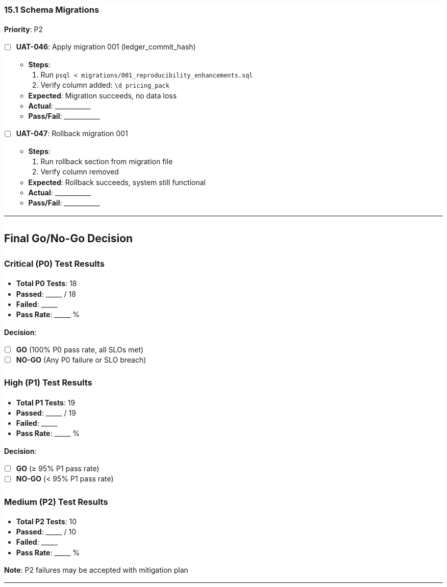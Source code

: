 ### 15.1 Schema Migrations
**Priority**: P2

- [ ] **UAT-046**: Apply migration 001 (ledger_commit_hash)
  - **Steps**:
    1. Run `psql < migrations/001_reproducibility_enhancements.sql`
    2. Verify column added: `\d pricing_pack`
  - **Expected**: Migration succeeds, no data loss
  - **Actual**: ___________
  - **Pass/Fail**: ___________

- [ ] **UAT-047**: Rollback migration 001
  - **Steps**:
    1. Run rollback section from migration file
    2. Verify column removed
  - **Expected**: Rollback succeeds, system still functional
  - **Actual**: ___________
  - **Pass/Fail**: ___________

---

## Final Go/No-Go Decision

### Critical (P0) Test Results
- **Total P0 Tests**: 18
- **Passed**: _____ / 18
- **Failed**: _____
- **Pass Rate**: _____ %

**Decision**:
- [ ] **GO** (100% P0 pass rate, all SLOs met)
- [ ] **NO-GO** (Any P0 failure or SLO breach)

### High (P1) Test Results
- **Total P1 Tests**: 19
- **Passed**: _____ / 19
- **Failed**: _____
- **Pass Rate**: _____ %

**Decision**:
- [ ] **GO** (≥ 95% P1 pass rate)
- [ ] **NO-GO** (< 95% P1 pass rate)

### Medium (P2) Test Results
- **Total P2 Tests**: 10
- **Passed**: _____ / 10
- **Failed**: _____
- **Pass Rate**: _____ %

**Note**: P2 failures may be accepted with mitigation plan

---
